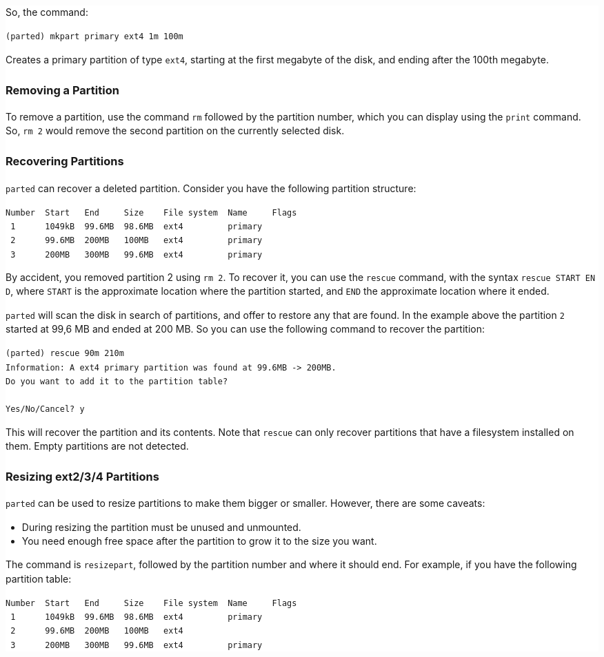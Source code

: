 So, the command:

```
(parted) mkpart primary ext4 1m 100m
```

Creates a primary partition of type `ext4`, starting at the first megabyte of the disk, and ending after the 100th megabyte.

### Removing a Partition
To remove a partition, use the command `rm` followed by the partition number, which you can display using the `print` command. So, `rm 2` would remove the second partition on the currently selected disk.

### Recovering Partitions
`parted` can recover a deleted partition. Consider you have the following partition structure:

```
Number  Start   End     Size    File system  Name     Flags
 1      1049kB  99.6MB  98.6MB  ext4         primary
 2      99.6MB  200MB   100MB   ext4         primary
 3      200MB   300MB   99.6MB  ext4         primary
```

By accident, you removed partition 2 using `rm 2`. To recover it, you can use the `rescue` command, with the syntax `rescue START END`, where `START` is the approximate location where the partition started, and `END` the approximate location where it ended.

`parted` will scan the disk in search of partitions, and offer to restore any that are found. In the example above the partition `2` started at 99,6 MB and ended at 200 MB. So you can use the following command to recover the partition:

```
(parted) rescue 90m 210m
Information: A ext4 primary partition was found at 99.6MB -> 200MB.
Do you want to add it to the partition table?

Yes/No/Cancel? y
```

This will recover the partition and its contents. Note that `rescue` can only recover partitions that have a filesystem installed on them. Empty partitions are not detected.

### Resizing ext2/3/4 Partitions
`parted` can be used to resize partitions to make them bigger or smaller. However, there are some caveats:

- During resizing the partition must be unused and unmounted.
- You need enough free space after the partition to grow it to the size you want.

The command is `resizepart`, followed by the partition number and where it should end. For example, if you have the following partition table:

```
Number  Start   End     Size    File system  Name     Flags
 1      1049kB  99.6MB  98.6MB  ext4         primary
 2      99.6MB  200MB   100MB   ext4
 3      200MB   300MB   99.6MB  ext4         primary
```
